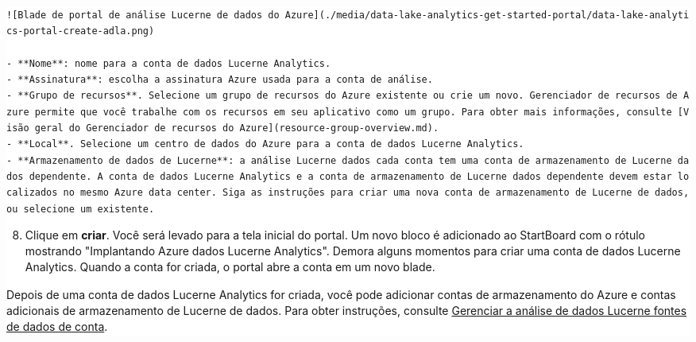     ![Blade de portal de análise Lucerne de dados do Azure](./media/data-lake-analytics-get-started-portal/data-lake-analytics-portal-create-adla.png)

    - **Nome**: nome para a conta de dados Lucerne Analytics.
    - **Assinatura**: escolha a assinatura Azure usada para a conta de análise.
    - **Grupo de recursos**. Selecione um grupo de recursos do Azure existente ou crie um novo. Gerenciador de recursos de Azure permite que você trabalhe com os recursos em seu aplicativo como um grupo. Para obter mais informações, consulte [Visão geral do Gerenciador de recursos do Azure](resource-group-overview.md). 
    - **Local**. Selecione um centro de dados do Azure para a conta de dados Lucerne Analytics. 
    - **Armazenamento de dados de Lucerne**: a análise Lucerne dados cada conta tem uma conta de armazenamento de Lucerne dados dependente. A conta de dados Lucerne Analytics e a conta de armazenamento de Lucerne dados dependente devem estar localizados no mesmo Azure data center. Siga as instruções para criar uma nova conta de armazenamento de Lucerne de dados, ou selecione um existente.

8. Clique em **criar**. Você será levado para a tela inicial do portal. Um novo bloco é adicionado ao StartBoard com o rótulo mostrando "Implantando Azure dados Lucerne Analytics". Demora alguns momentos para criar uma conta de dados Lucerne Analytics. Quando a conta for criada, o portal abre a conta em um novo blade.

Depois de uma conta de dados Lucerne Analytics for criada, você pode adicionar contas de armazenamento do Azure e contas adicionais de armazenamento de Lucerne de dados. Para obter instruções, consulte [Gerenciar a análise de dados Lucerne fontes de dados de conta](data-lake-analytics-manage-use-portal.md#manage-account-data-sources).








